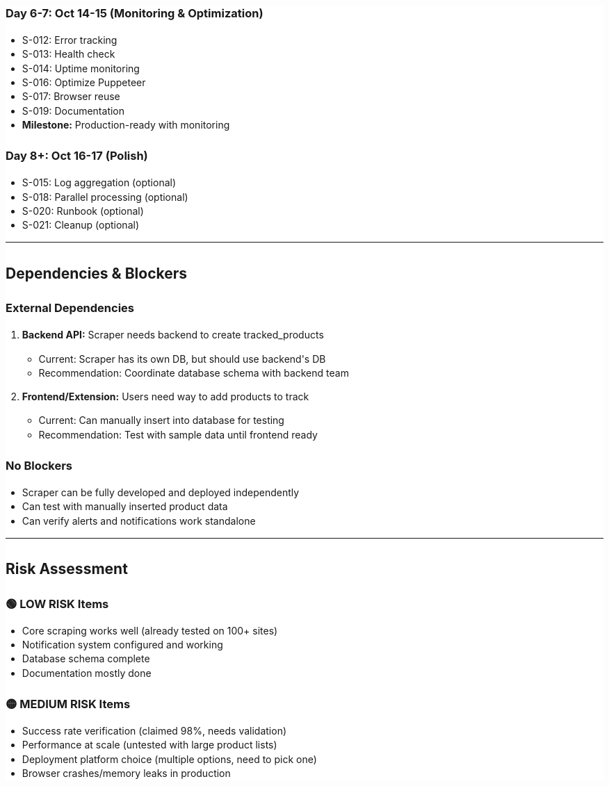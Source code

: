 ### Day 6-7: Oct 14-15 (Monitoring & Optimization)
- S-012: Error tracking
- S-013: Health check
- S-014: Uptime monitoring
- S-016: Optimize Puppeteer
- S-017: Browser reuse
- S-019: Documentation
- **Milestone:** Production-ready with monitoring

### Day 8+: Oct 16-17 (Polish)
- S-015: Log aggregation (optional)
- S-018: Parallel processing (optional)
- S-020: Runbook (optional)
- S-021: Cleanup (optional)

---

## Dependencies & Blockers

### External Dependencies
1. **Backend API:** Scraper needs backend to create tracked_products
   - Current: Scraper has its own DB, but should use backend's DB
   - Recommendation: Coordinate database schema with backend team
   
2. **Frontend/Extension:** Users need way to add products to track
   - Current: Can manually insert into database for testing
   - Recommendation: Test with sample data until frontend ready

### No Blockers
- Scraper can be fully developed and deployed independently
- Can test with manually inserted product data
- Can verify alerts and notifications work standalone

---

## Risk Assessment

### 🟢 LOW RISK Items
- Core scraping works well (already tested on 100+ sites)
- Notification system configured and working
- Database schema complete
- Documentation mostly done

### 🟡 MEDIUM RISK Items
- Success rate verification (claimed 98%, needs validation)
- Performance at scale (untested with large product lists)
- Deployment platform choice (multiple options, need to pick one)
- Browser crashes/memory leaks in production
